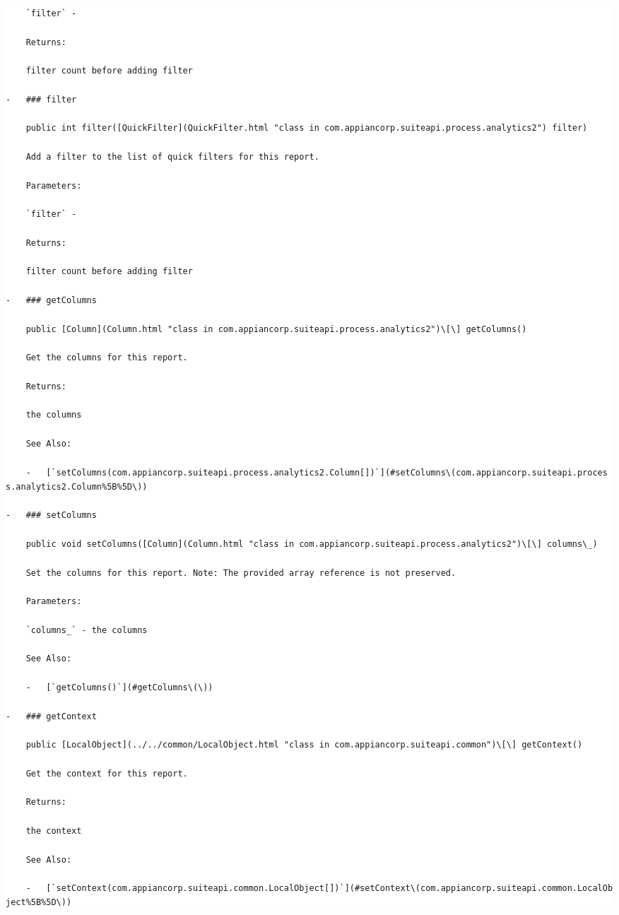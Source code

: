         `filter` -

        Returns:

        filter count before adding filter

    -   ### filter

        public int filter([QuickFilter](QuickFilter.html "class in com.appiancorp.suiteapi.process.analytics2") filter)

        Add a filter to the list of quick filters for this report.

        Parameters:

        `filter` -

        Returns:

        filter count before adding filter

    -   ### getColumns

        public [Column](Column.html "class in com.appiancorp.suiteapi.process.analytics2")\[\] getColumns()

        Get the columns for this report.

        Returns:

        the columns

        See Also:

        -   [`setColumns(com.appiancorp.suiteapi.process.analytics2.Column[])`](#setColumns\(com.appiancorp.suiteapi.process.analytics2.Column%5B%5D\))

    -   ### setColumns

        public void setColumns([Column](Column.html "class in com.appiancorp.suiteapi.process.analytics2")\[\] columns\_)

        Set the columns for this report. Note: The provided array reference is not preserved.

        Parameters:

        `columns_` - the columns

        See Also:

        -   [`getColumns()`](#getColumns\(\))

    -   ### getContext

        public [LocalObject](../../common/LocalObject.html "class in com.appiancorp.suiteapi.common")\[\] getContext()

        Get the context for this report.

        Returns:

        the context

        See Also:

        -   [`setContext(com.appiancorp.suiteapi.common.LocalObject[])`](#setContext\(com.appiancorp.suiteapi.common.LocalObject%5B%5D\))
